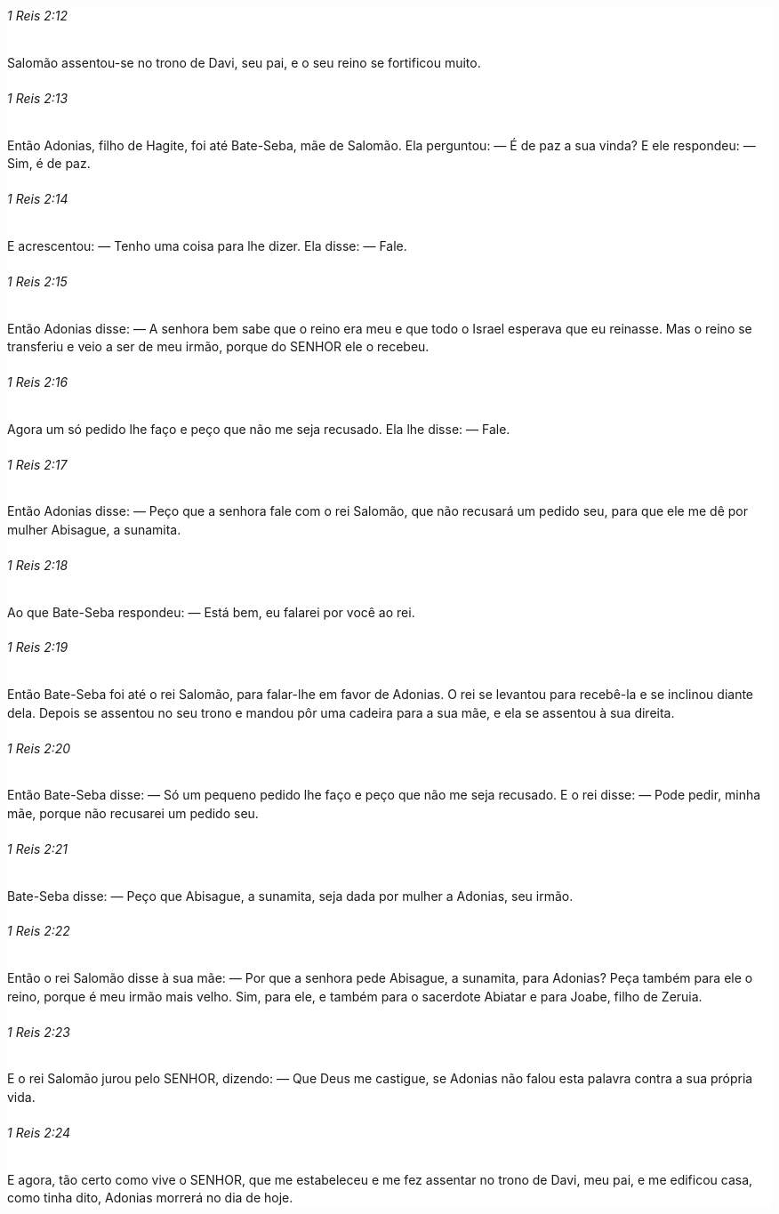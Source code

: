 ###### 1 Reis 2:12

Salomão assentou-se no trono de Davi, seu pai, e o seu reino se fortificou muito.

###### 1 Reis 2:13

Então Adonias, filho de Hagite, foi até Bate-Seba, mãe de Salomão. Ela perguntou: — É de paz a sua vinda? E ele respondeu: — Sim, é de paz.

###### 1 Reis 2:14

E acrescentou: — Tenho uma coisa para lhe dizer. Ela disse: — Fale.

###### 1 Reis 2:15

Então Adonias disse: — A senhora bem sabe que o reino era meu e que todo o Israel esperava que eu reinasse. Mas o reino se transferiu e veio a ser de meu irmão, porque do SENHOR ele o recebeu.

###### 1 Reis 2:16

Agora um só pedido lhe faço e peço que não me seja recusado. Ela lhe disse: — Fale.

###### 1 Reis 2:17

Então Adonias disse: — Peço que a senhora fale com o rei Salomão, que não recusará um pedido seu, para que ele me dê por mulher Abisague, a sunamita.

###### 1 Reis 2:18

Ao que Bate-Seba respondeu: — Está bem, eu falarei por você ao rei.

###### 1 Reis 2:19

Então Bate-Seba foi até o rei Salomão, para falar-lhe em favor de Adonias. O rei se levantou para recebê-la e se inclinou diante dela. Depois se assentou no seu trono e mandou pôr uma cadeira para a sua mãe, e ela se assentou à sua direita.

###### 1 Reis 2:20

Então Bate-Seba disse: — Só um pequeno pedido lhe faço e peço que não me seja recusado. E o rei disse: — Pode pedir, minha mãe, porque não recusarei um pedido seu.

###### 1 Reis 2:21

Bate-Seba disse: — Peço que Abisague, a sunamita, seja dada por mulher a Adonias, seu irmão.

###### 1 Reis 2:22

Então o rei Salomão disse à sua mãe: — Por que a senhora pede Abisague, a sunamita, para Adonias? Peça também para ele o reino, porque é meu irmão mais velho. Sim, para ele, e também para o sacerdote Abiatar e para Joabe, filho de Zeruia.

###### 1 Reis 2:23

E o rei Salomão jurou pelo SENHOR, dizendo: — Que Deus me castigue, se Adonias não falou esta palavra contra a sua própria vida.

###### 1 Reis 2:24

E agora, tão certo como vive o SENHOR, que me estabeleceu e me fez assentar no trono de Davi, meu pai, e me edificou casa, como tinha dito, Adonias morrerá no dia de hoje.
